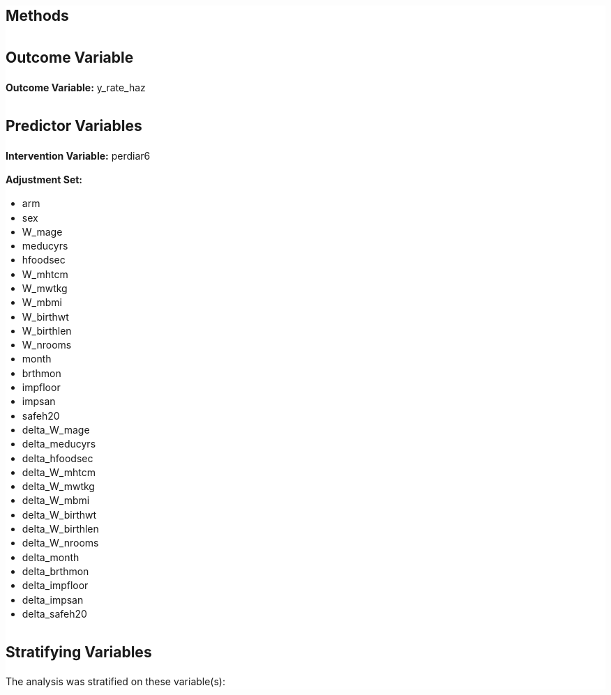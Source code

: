 






## Methods
## Outcome Variable

**Outcome Variable:** y_rate_haz

## Predictor Variables

**Intervention Variable:** perdiar6

**Adjustment Set:**

* arm
* sex
* W_mage
* meducyrs
* hfoodsec
* W_mhtcm
* W_mwtkg
* W_mbmi
* W_birthwt
* W_birthlen
* W_nrooms
* month
* brthmon
* impfloor
* impsan
* safeh20
* delta_W_mage
* delta_meducyrs
* delta_hfoodsec
* delta_W_mhtcm
* delta_W_mwtkg
* delta_W_mbmi
* delta_W_birthwt
* delta_W_birthlen
* delta_W_nrooms
* delta_month
* delta_brthmon
* delta_impfloor
* delta_impsan
* delta_safeh20

## Stratifying Variables

The analysis was stratified on these variable(s):
